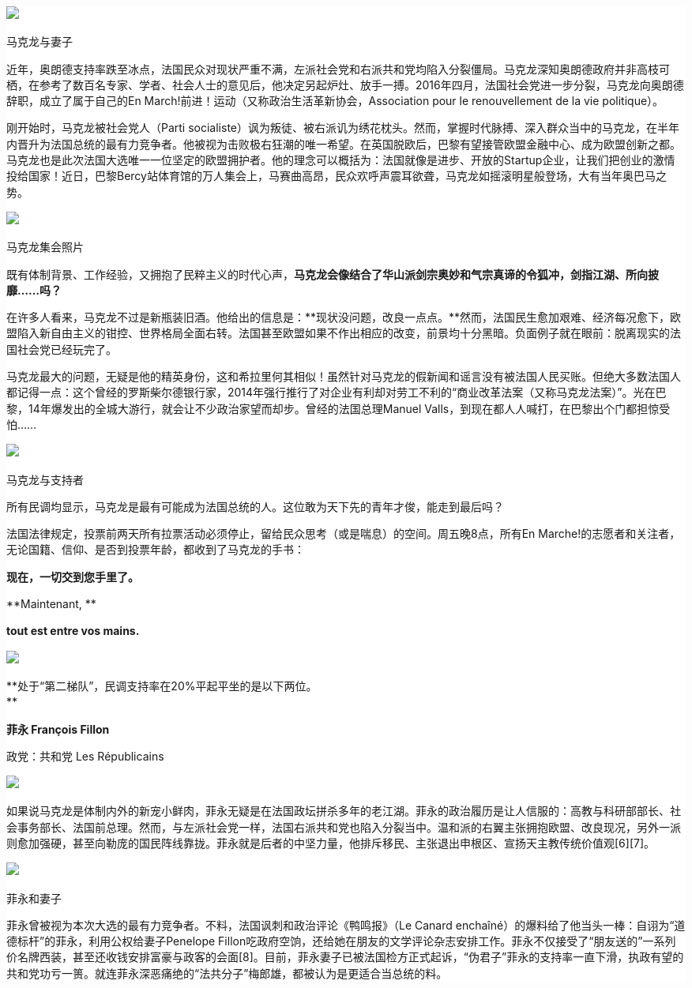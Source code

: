 ![](https://images.weserv.nl/?url=http%3A//mmbiz.qpic.cn/mmbiz_jpg/kbqexlSQD1O7nI2mrBbM7RVQialptXaS2N0aoewNKetuksfw9aCLeO8jAzWpIxbLHibA1FZ2pUFic5LLFOcYibYicxg/0%3Fwx_fmt%3Djpeg)

马克龙与妻子

近年，奥朗德支持率跌至冰点，法国民众对现状严重不满，左派社会党和右派共和党均陷入分裂僵局。马克龙深知奥朗德政府并非高枝可栖，在参考了数百名专家、学者、社会人士的意见后，他决定另起炉灶、放手一搏。2016年四月，法国社会党进一步分裂，马克龙向奥朗德辞职，成立了属于自己的En March!前进！运动（又称政治生活革新协会，Association pour le renouvellement de la vie politique）。

刚开始时，马克龙被社会党人（Parti socialiste）讽为叛徒、被右派讥为绣花枕头。然而，掌握时代脉搏、深入群众当中的马克龙，在半年内晋升为法国总统的最有力竞争者。他被视为击败极右狂潮的唯一希望。在英国脱欧后，巴黎有望接管欧盟金融中心、成为欧盟创新之都。马克龙也是此次法国大选唯一一位坚定的欧盟拥护者。他的理念可以概括为：法国就像是进步、开放的Startup企业，让我们把创业的激情投给国家！近日，巴黎Bercy站体育馆的万人集会上，马赛曲高昂，民众欢呼声震耳欲聋，马克龙如摇滚明星般登场，大有当年奥巴马之势。

![](https://images.weserv.nl/?url=http%3A//mmbiz.qpic.cn/mmbiz_jpg/kbqexlSQD1O7nI2mrBbM7RVQialptXaS26GgBfubCic6qEQgKf0zuSjQAtjdAd61KbukqB11kubgoiald3s7Sa7Aw/0%3Fwx_fmt%3Djpeg)

马克龙集会照片

既有体制背景、工作经验，又拥抱了民粹主义的时代心声，**马克龙会像结合了华山派剑宗奥妙和气宗真谛的令狐冲，剑指江湖、所向披靡……吗？**

在许多人看来，马克龙不过是新瓶装旧酒。他给出的信息是：**现状没问题，改良一点点。**然而，法国民生愈加艰难、经济每况愈下，欧盟陷入新自由主义的钳控、世界格局全面右转。法国甚至欧盟如果不作出相应的改变，前景均十分黑暗。负面例子就在眼前：脱离现实的法国社会党已经玩完了。

马克龙最大的问题，无疑是他的精英身份，这和希拉里何其相似！虽然针对马克龙的假新闻和谣言没有被法国人民买账。但绝大多数法国人都记得一点：这个曾经的罗斯柴尔德银行家，2014年强行推行了对企业有利却对劳工不利的“商业改革法案（又称马克龙法案）”。光在巴黎，14年爆发出的全城大游行，就会让不少政治家望而却步。曾经的法国总理Manuel Valls，到现在都人人喊打，在巴黎出个门都担惊受怕……

![](https://images.weserv.nl/?url=http%3A//mmbiz.qpic.cn/mmbiz_jpg/kbqexlSQD1O7nI2mrBbM7RVQialptXaS2EPC2L7LVO0a9on7GYFHp6cghiazUIv0E1k8Wibic7AQRLfkQ5ZhDlvrGg/0%3Fwx_fmt%3Djpeg)

马克龙与支持者

所有民调均显示，马克龙是最有可能成为法国总统的人。这位敢为天下先的青年才俊，能走到最后吗？

  
法国法律规定，投票前两天所有拉票活动必须停止，留给民众思考（或是喘息）的空间。周五晚8点，所有En Marche!的志愿者和关注者，无论国籍、信仰、是否到投票年龄，都收到了马克龙的手书：

**现在，一切交到您手里了。**

**Maintenant, **

**tout est entre vos mains.**

![](https://images.weserv.nl/?url=http%3A//mmbiz.qpic.cn/mmbiz_png/kbqexlSQD1O7nI2mrBbM7RVQialptXaS2LNdqnJnjZH6sLZmAR80GicicGGmul95iaupF5icwF3V2KC1LXXhPgWto2A/0%3Fwx_fmt%3Dpng)

**处于“第二梯队”，民调支持率在20%平起平坐的是以下两位。  
**

**菲永 François Fillon**

政党：共和党 Les Républicains

![](https://images.weserv.nl/?url=http%3A//mmbiz.qpic.cn/mmbiz_jpg/kbqexlSQD1O7nI2mrBbM7RVQialptXaS2iaJJuNeS0osq3j8V8JSyNfba9vBjYdfYPfPFdgktYtQYjiajXJoGGMibQ/0%3Fwx_fmt%3Djpeg)

如果说马克龙是体制内外的新宠小鲜肉，菲永无疑是在法国政坛拼杀多年的老江湖。菲永的政治履历是让人信服的：高教与科研部部长、社会事务部长、法国前总理。然而，与左派社会党一样，法国右派共和党也陷入分裂当中。温和派的右翼主张拥抱欧盟、改良现况，另外一派则愈加强硬，甚至向勒庞的国民阵线靠拢。菲永就是后者的中坚力量，他排斥移民、主张退出申根区、宣扬天主教传统价值观\[6\]\[7\]。

![](https://images.weserv.nl/?url=http%3A//mmbiz.qpic.cn/mmbiz_jpg/kbqexlSQD1O7nI2mrBbM7RVQialptXaS2O6bw1Gz5XI7qaawiakA36MKmnItkictavcA9ZPDXnOMvoQeia7PFOpRMg/0%3Fwx_fmt%3Djpeg)

菲永和妻子

菲永曾被视为本次大选的最有力竞争者。不料，法国讽刺和政治评论《鸭鸣报》（Le Canard enchaîné）的爆料给了他当头一棒：自诩为“道德标杆”的菲永，利用公权给妻子Penelope Fillon吃政府空饷，还给她在朋友的文学评论杂志安排工作。菲永不仅接受了“朋友送的”一系列价名牌西装，甚至还收钱安排富豪与政客的会面\[8\]。目前，菲永妻子已被法国检方正式起诉，“伪君子”菲永的支持率一直下滑，执政有望的共和党功亏一篑。就连菲永深恶痛绝的“法共分子”梅郎雄，都被认为是更适合当总统的料。
